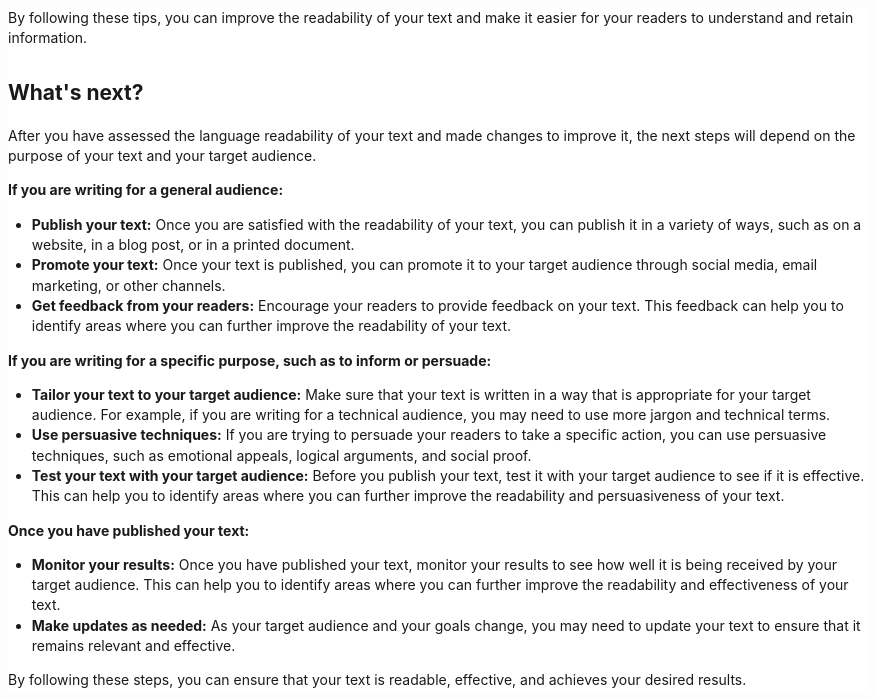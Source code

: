 By following these tips, you can improve the readability of your text and make it easier for your readers to understand and retain information.

## What's next?

After you have assessed the language readability of your text and made changes to improve it, the next steps will depend on the purpose of your text and your target audience.

**If you are writing for a general audience:**

* **Publish your text:** Once you are satisfied with the readability of your text, you can publish it in a variety of ways, such as on a website, in a blog post, or in a printed document.
* **Promote your text:** Once your text is published, you can promote it to your target audience through social media, email marketing, or other channels.
* **Get feedback from your readers:** Encourage your readers to provide feedback on your text. This feedback can help you to identify areas where you can further improve the readability of your text.

**If you are writing for a specific purpose, such as to inform or persuade:**

* **Tailor your text to your target audience:** Make sure that your text is written in a way that is appropriate for your target audience. For example, if you are writing for a technical audience, you may need to use more jargon and technical terms.
* **Use persuasive techniques:** If you are trying to persuade your readers to take a specific action, you can use persuasive techniques, such as emotional appeals, logical arguments, and social proof.
* **Test your text with your target audience:** Before you publish your text, test it with your target audience to see if it is effective. This can help you to identify areas where you can further improve the readability and persuasiveness of your text.

**Once you have published your text:**

* **Monitor your results:** Once you have published your text, monitor your results to see how well it is being received by your target audience. This can help you to identify areas where you can further improve the readability and effectiveness of your text.
* **Make updates as needed:** As your target audience and your goals change, you may need to update your text to ensure that it remains relevant and effective.

By following these steps, you can ensure that your text is readable, effective, and achieves your desired results.